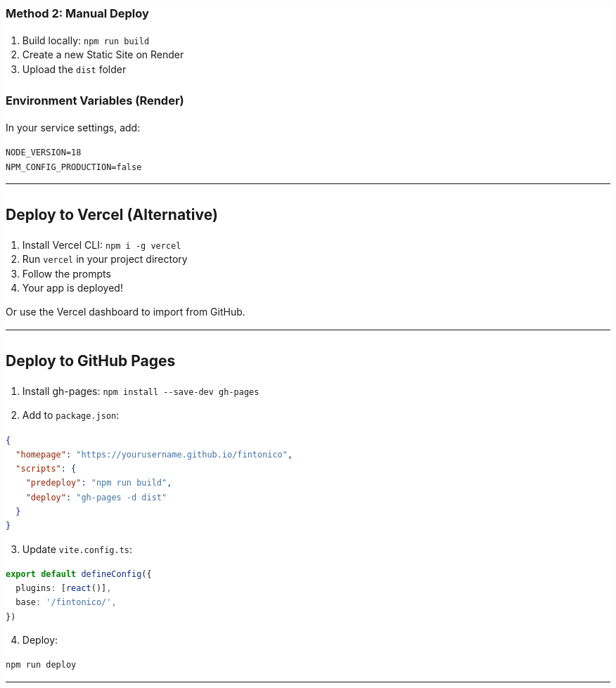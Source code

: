 ### Method 2: Manual Deploy

1. Build locally: `npm run build`
2. Create a new Static Site on Render
3. Upload the `dist` folder

### Environment Variables (Render)
In your service settings, add:
```
NODE_VERSION=18
NPM_CONFIG_PRODUCTION=false
```

---

## Deploy to Vercel (Alternative)

1. Install Vercel CLI: `npm i -g vercel`
2. Run `vercel` in your project directory
3. Follow the prompts
4. Your app is deployed!

Or use the Vercel dashboard to import from GitHub.

---

## Deploy to GitHub Pages

1. Install gh-pages: `npm install --save-dev gh-pages`

2. Add to `package.json`:
```json
{
  "homepage": "https://yourusername.github.io/fintonico",
  "scripts": {
    "predeploy": "npm run build",
    "deploy": "gh-pages -d dist"
  }
}
```

3. Update `vite.config.ts`:
```typescript
export default defineConfig({
  plugins: [react()],
  base: '/fintonico/',
})
```

4. Deploy:
```bash
npm run deploy
```

---
